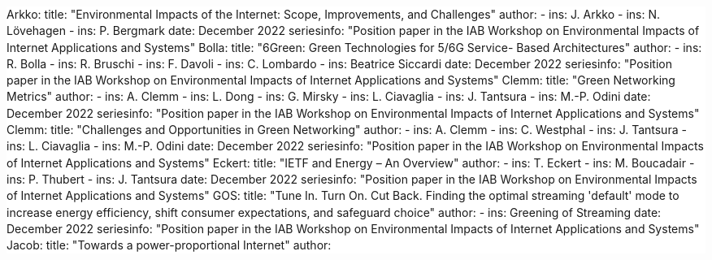   Arkko:
    title: "Environmental Impacts of the Internet: Scope, Improvements, and Challenges"
    author:
     - ins: J. Arkko
     - ins: N. Lövehagen
     - ins: P. Bergmark
    date: December 2022
    seriesinfo: "Position paper in the IAB Workshop on Environmental Impacts of Internet Applications and Systems"
  Bolla:
    title: "6Green: Green Technologies for 5/6G Service- Based Architectures"
    author:
     - ins: R. Bolla
     - ins: R. Bruschi
     - ins: F. Davoli
     - ins: C. Lombardo
     - ins: Beatrice Siccardi
    date: December 2022
    seriesinfo: "Position paper in the IAB Workshop on Environmental Impacts of Internet Applications and Systems"
  Clemm:
    title: "Green Networking Metrics"
    author:
     - ins: A. Clemm
     - ins: L. Dong
     - ins: G. Mirsky
     - ins: L. Ciavaglia
     - ins: J. Tantsura
     - ins: M.-P. Odini
    date: December 2022
    seriesinfo: "Position paper in the IAB Workshop on Environmental Impacts of Internet Applications and Systems"
  Clemm:
    title: "Challenges and Opportunities in Green Networking"
    author:
     - ins: A. Clemm
     - ins: C. Westphal
     - ins: J. Tantsura
     - ins: L. Ciavaglia
     - ins: M.-P. Odini
    date: December 2022
    seriesinfo: "Position paper in the IAB Workshop on Environmental Impacts of Internet Applications and Systems"
  Eckert:
    title: "IETF and Energy – An Overview"
    author:
     - ins: T. Eckert
     - ins: M. Boucadair
     - ins: P. Thubert
     - ins: J. Tantsura
    date: December 2022
    seriesinfo: "Position paper in the IAB Workshop on Environmental Impacts of Internet Applications and Systems"
  GOS:
    title: "Tune In. Turn On. Cut Back. Finding the optimal streaming 'default' mode to increase energy efficiency, shift consumer expectations, and safeguard choice"
    author:
     - ins: Greening of Streaming
    date: December 2022
    seriesinfo: "Position paper in the IAB Workshop on Environmental Impacts of Internet Applications and Systems"
  Jacob:
    title: "Towards a power-proportional Internet"
    author: